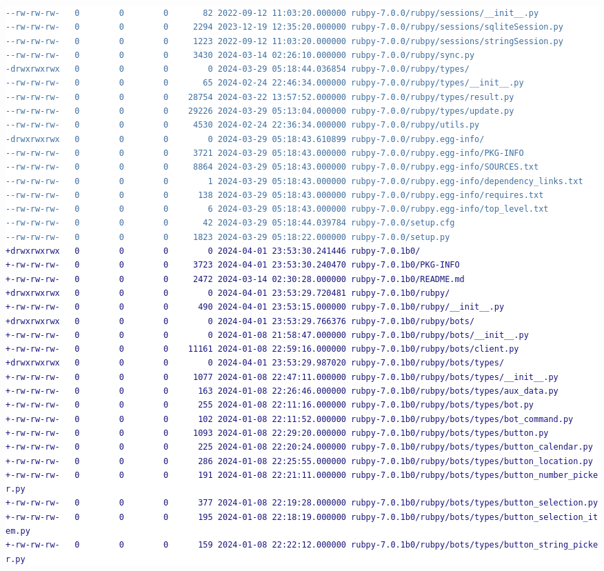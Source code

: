 ```diff
--rw-rw-rw-   0        0        0       82 2022-09-12 11:03:20.000000 rubpy-7.0.0/rubpy/sessions/__init__.py
--rw-rw-rw-   0        0        0     2294 2023-12-19 12:35:20.000000 rubpy-7.0.0/rubpy/sessions/sqliteSession.py
--rw-rw-rw-   0        0        0     1223 2022-09-12 11:03:20.000000 rubpy-7.0.0/rubpy/sessions/stringSession.py
--rw-rw-rw-   0        0        0     3430 2024-03-14 02:26:10.000000 rubpy-7.0.0/rubpy/sync.py
-drwxrwxrwx   0        0        0        0 2024-03-29 05:18:44.036854 rubpy-7.0.0/rubpy/types/
--rw-rw-rw-   0        0        0       65 2024-02-24 22:46:34.000000 rubpy-7.0.0/rubpy/types/__init__.py
--rw-rw-rw-   0        0        0    28754 2024-03-22 13:57:52.000000 rubpy-7.0.0/rubpy/types/result.py
--rw-rw-rw-   0        0        0    29226 2024-03-29 05:13:04.000000 rubpy-7.0.0/rubpy/types/update.py
--rw-rw-rw-   0        0        0     4530 2024-02-24 22:36:34.000000 rubpy-7.0.0/rubpy/utils.py
-drwxrwxrwx   0        0        0        0 2024-03-29 05:18:43.610899 rubpy-7.0.0/rubpy.egg-info/
--rw-rw-rw-   0        0        0     3721 2024-03-29 05:18:43.000000 rubpy-7.0.0/rubpy.egg-info/PKG-INFO
--rw-rw-rw-   0        0        0     8864 2024-03-29 05:18:43.000000 rubpy-7.0.0/rubpy.egg-info/SOURCES.txt
--rw-rw-rw-   0        0        0        1 2024-03-29 05:18:43.000000 rubpy-7.0.0/rubpy.egg-info/dependency_links.txt
--rw-rw-rw-   0        0        0      138 2024-03-29 05:18:43.000000 rubpy-7.0.0/rubpy.egg-info/requires.txt
--rw-rw-rw-   0        0        0        6 2024-03-29 05:18:43.000000 rubpy-7.0.0/rubpy.egg-info/top_level.txt
--rw-rw-rw-   0        0        0       42 2024-03-29 05:18:44.039784 rubpy-7.0.0/setup.cfg
--rw-rw-rw-   0        0        0     1823 2024-03-29 05:18:22.000000 rubpy-7.0.0/setup.py
+drwxrwxrwx   0        0        0        0 2024-04-01 23:53:30.241446 rubpy-7.0.1b0/
+-rw-rw-rw-   0        0        0     3723 2024-04-01 23:53:30.240470 rubpy-7.0.1b0/PKG-INFO
+-rw-rw-rw-   0        0        0     2472 2024-03-14 02:30:28.000000 rubpy-7.0.1b0/README.md
+drwxrwxrwx   0        0        0        0 2024-04-01 23:53:29.720481 rubpy-7.0.1b0/rubpy/
+-rw-rw-rw-   0        0        0      490 2024-04-01 23:53:15.000000 rubpy-7.0.1b0/rubpy/__init__.py
+drwxrwxrwx   0        0        0        0 2024-04-01 23:53:29.766376 rubpy-7.0.1b0/rubpy/bots/
+-rw-rw-rw-   0        0        0        0 2024-01-08 21:58:47.000000 rubpy-7.0.1b0/rubpy/bots/__init__.py
+-rw-rw-rw-   0        0        0    11161 2024-01-08 22:59:16.000000 rubpy-7.0.1b0/rubpy/bots/client.py
+drwxrwxrwx   0        0        0        0 2024-04-01 23:53:29.987020 rubpy-7.0.1b0/rubpy/bots/types/
+-rw-rw-rw-   0        0        0     1077 2024-01-08 22:47:11.000000 rubpy-7.0.1b0/rubpy/bots/types/__init__.py
+-rw-rw-rw-   0        0        0      163 2024-01-08 22:26:46.000000 rubpy-7.0.1b0/rubpy/bots/types/aux_data.py
+-rw-rw-rw-   0        0        0      255 2024-01-08 22:11:16.000000 rubpy-7.0.1b0/rubpy/bots/types/bot.py
+-rw-rw-rw-   0        0        0      102 2024-01-08 22:11:52.000000 rubpy-7.0.1b0/rubpy/bots/types/bot_command.py
+-rw-rw-rw-   0        0        0     1093 2024-01-08 22:29:20.000000 rubpy-7.0.1b0/rubpy/bots/types/button.py
+-rw-rw-rw-   0        0        0      225 2024-01-08 22:20:24.000000 rubpy-7.0.1b0/rubpy/bots/types/button_calendar.py
+-rw-rw-rw-   0        0        0      286 2024-01-08 22:25:55.000000 rubpy-7.0.1b0/rubpy/bots/types/button_location.py
+-rw-rw-rw-   0        0        0      191 2024-01-08 22:21:11.000000 rubpy-7.0.1b0/rubpy/bots/types/button_number_picker.py
+-rw-rw-rw-   0        0        0      377 2024-01-08 22:19:28.000000 rubpy-7.0.1b0/rubpy/bots/types/button_selection.py
+-rw-rw-rw-   0        0        0      195 2024-01-08 22:18:19.000000 rubpy-7.0.1b0/rubpy/bots/types/button_selection_item.py
+-rw-rw-rw-   0        0        0      159 2024-01-08 22:22:12.000000 rubpy-7.0.1b0/rubpy/bots/types/button_string_picker.py
```